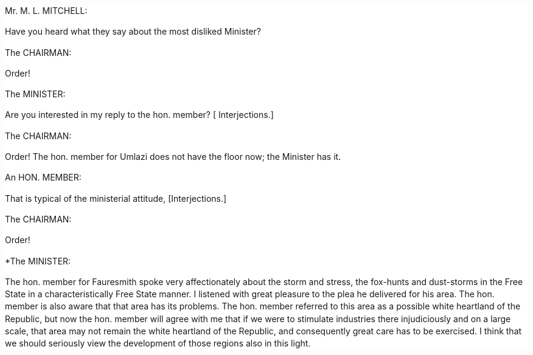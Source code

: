 </speech>

<speech by="#mitchell">

<from>Mr. <person refersTo="hansard_za">M. L. MITCHELL</person>:</from>

<p>Have you heard what they say about the most disliked Minister?</p>

</speech>

<speech by="#chairman">

<from>The <person refersTo="hansard_za">CHAIRMAN</person>:</from>

<p>Order!</p>

</speech>

<speech by="#minister">

<from>The <person refersTo="hansard_za">MINISTER</person>:</from>

<p>Are you interested in my reply to the hon. member? [ Interjections.]</p>

</speech>

<speech by="#chairman">

<from>The <person refersTo="hansard_za">CHAIRMAN</person>:</from>

<p>Order! The hon. member for Umlazi does not have the floor now; the Minister has it.</p>

</speech>

<speech by="#member">

<from>An <person refersTo="hansard_za">HON. MEMBER</person>:</from>

<p>That is typical of the ministerial attitude, [Interjections.]</p>

</speech>

<speech by="#chairman">

<from>The <person refersTo="hansard_za">CHAIRMAN</person>:</from>

<p>Order!</p>

</speech>

<speech by="#minister">

<from>*The <person refersTo="hansard_za">MINISTER</person>:</from>

<p>The hon. member for Fauresmith spoke very affectionately about the storm and stress, the fox-hunts and dust-storms in the Free State in a characteristically Free State manner. I listened with great pleasure to the plea he delivered for his area. The hon. member is also aware that that area has its problems. The hon. member referred to this area as a possible white heartland of the Republic, but now the hon. member will agree with me that if we were to stimulate industries there injudiciously and on a large scale, that area may not remain the white heartland of the Republic, and consequently great care has to be exercised. I think that we should seriously view the development of those regions also in this light.</p>
